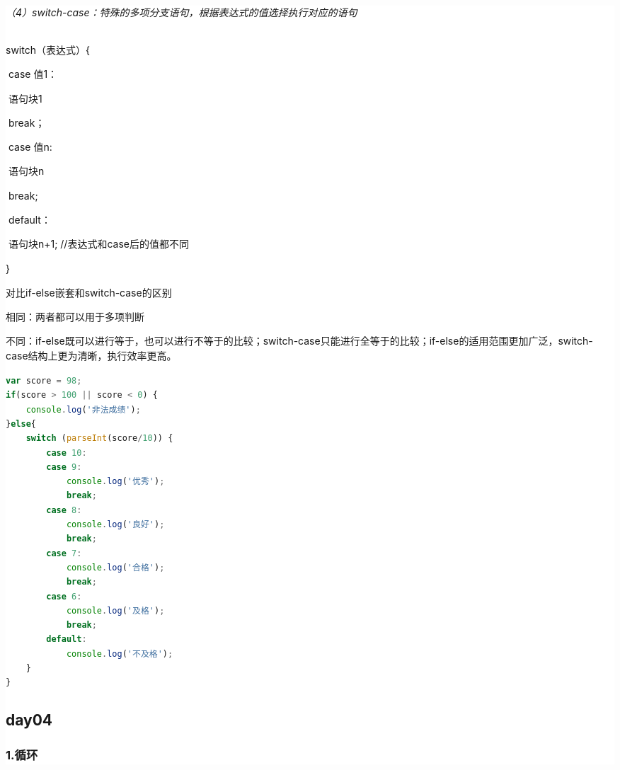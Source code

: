 ###### （4）switch-case：特殊的多项分支语句，根据表达式的值选择执行对应的语句

switch（表达式）{

​ case 值1：

​  语句块1

​  break；

​ case 值n:

​  语句块n

​  break;

​ default：

​ 语句块n+1;  //表达式和case后的值都不同

}

对比if-else嵌套和switch-case的区别

相同：两者都可以用于多项判断

不同：if-else既可以进行等于，也可以进行不等于的比较；switch-case只能进行全等于的比较；if-else的适用范围更加广泛，switch-case结构上更为清晰，执行效率更高。

```javascript
var score = 98;
if(score > 100 || score < 0) {
    console.log('非法成绩');
}else{
    switch (parseInt(score/10)) {
        case 10:
        case 9:
            console.log('优秀');
            break;
        case 8:
            console.log('良好');
            break;
        case 7:
            console.log('合格');
            break;
        case 6:
            console.log('及格');
            break;
        default:
            console.log('不及格');
    }
}
```

## day04

### 1.循环
